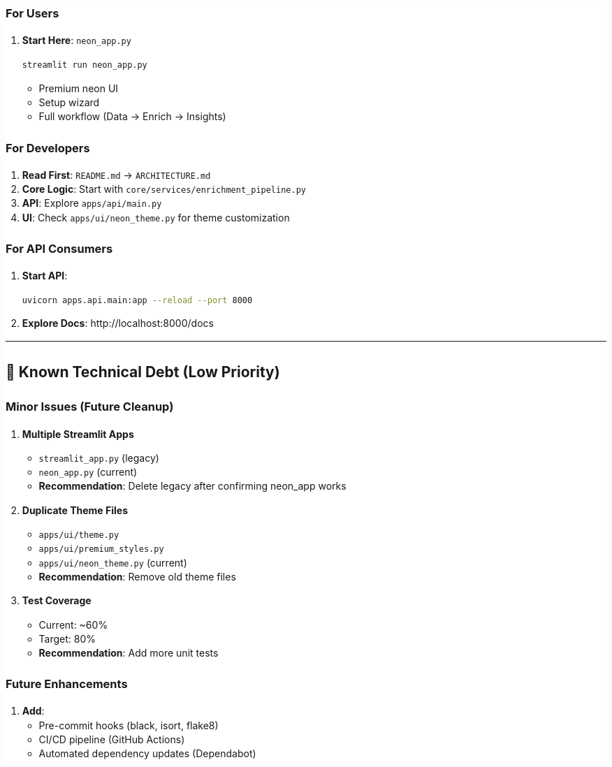 ### **For Users**

1. **Start Here**: `neon_app.py`
   ```bash
   streamlit run neon_app.py
   ```
   - Premium neon UI
   - Setup wizard
   - Full workflow (Data → Enrich → Insights)

### **For Developers**

1. **Read First**: `README.md` → `ARCHITECTURE.md`
2. **Core Logic**: Start with `core/services/enrichment_pipeline.py`
3. **API**: Explore `apps/api/main.py`
4. **UI**: Check `apps/ui/neon_theme.py` for theme customization

### **For API Consumers**

1. **Start API**:
   ```bash
   uvicorn apps.api.main:app --reload --port 8000
   ```

2. **Explore Docs**: http://localhost:8000/docs

---

## 🔧 **Known Technical Debt** (Low Priority)

### **Minor Issues** (Future Cleanup)

1. **Multiple Streamlit Apps**
   - `streamlit_app.py` (legacy)
   - `neon_app.py` (current)
   - **Recommendation**: Delete legacy after confirming neon_app works

2. **Duplicate Theme Files**
   - `apps/ui/theme.py`
   - `apps/ui/premium_styles.py`
   - `apps/ui/neon_theme.py` (current)
   - **Recommendation**: Remove old theme files

3. **Test Coverage**
   - Current: ~60%
   - Target: 80%
   - **Recommendation**: Add more unit tests

### **Future Enhancements**

1. **Add**:
   - Pre-commit hooks (black, isort, flake8)
   - CI/CD pipeline (GitHub Actions)
   - Automated dependency updates (Dependabot)
